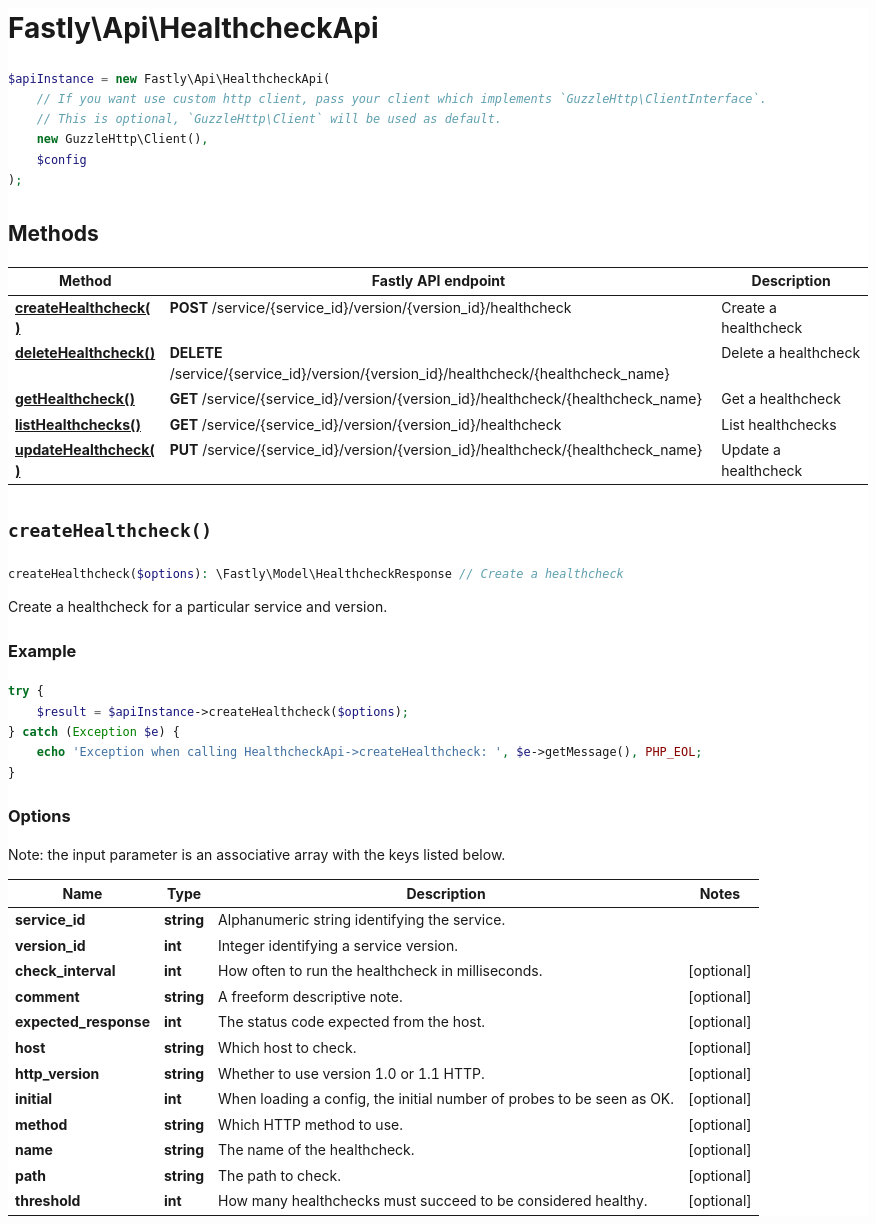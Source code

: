 # Fastly\Api\HealthcheckApi


```php
$apiInstance = new Fastly\Api\HealthcheckApi(
    // If you want use custom http client, pass your client which implements `GuzzleHttp\ClientInterface`.
    // This is optional, `GuzzleHttp\Client` will be used as default.
    new GuzzleHttp\Client(),
    $config
);
```

## Methods

Method | Fastly API endpoint | Description
------------- | ------------- | -------------
[**createHealthcheck()**](HealthcheckApi.md#createHealthcheck) | **POST** /service/{service_id}/version/{version_id}/healthcheck | Create a healthcheck
[**deleteHealthcheck()**](HealthcheckApi.md#deleteHealthcheck) | **DELETE** /service/{service_id}/version/{version_id}/healthcheck/{healthcheck_name} | Delete a healthcheck
[**getHealthcheck()**](HealthcheckApi.md#getHealthcheck) | **GET** /service/{service_id}/version/{version_id}/healthcheck/{healthcheck_name} | Get a healthcheck
[**listHealthchecks()**](HealthcheckApi.md#listHealthchecks) | **GET** /service/{service_id}/version/{version_id}/healthcheck | List healthchecks
[**updateHealthcheck()**](HealthcheckApi.md#updateHealthcheck) | **PUT** /service/{service_id}/version/{version_id}/healthcheck/{healthcheck_name} | Update a healthcheck


## `createHealthcheck()`

```php
createHealthcheck($options): \Fastly\Model\HealthcheckResponse // Create a healthcheck
```

Create a healthcheck for a particular service and version.

### Example
```php
try {
    $result = $apiInstance->createHealthcheck($options);
} catch (Exception $e) {
    echo 'Exception when calling HealthcheckApi->createHealthcheck: ', $e->getMessage(), PHP_EOL;
}
```

### Options

Note: the input parameter is an associative array with the keys listed below.

Name | Type | Description  | Notes
------------- | ------------- | ------------- | -------------
**service_id** | **string** | Alphanumeric string identifying the service. |
**version_id** | **int** | Integer identifying a service version. |
**check_interval** | **int** | How often to run the healthcheck in milliseconds. | [optional]
**comment** | **string** | A freeform descriptive note. | [optional]
**expected_response** | **int** | The status code expected from the host. | [optional]
**host** | **string** | Which host to check. | [optional]
**http_version** | **string** | Whether to use version 1.0 or 1.1 HTTP. | [optional]
**initial** | **int** | When loading a config, the initial number of probes to be seen as OK. | [optional]
**method** | **string** | Which HTTP method to use. | [optional]
**name** | **string** | The name of the healthcheck. | [optional]
**path** | **string** | The path to check. | [optional]
**threshold** | **int** | How many healthchecks must succeed to be considered healthy. | [optional]